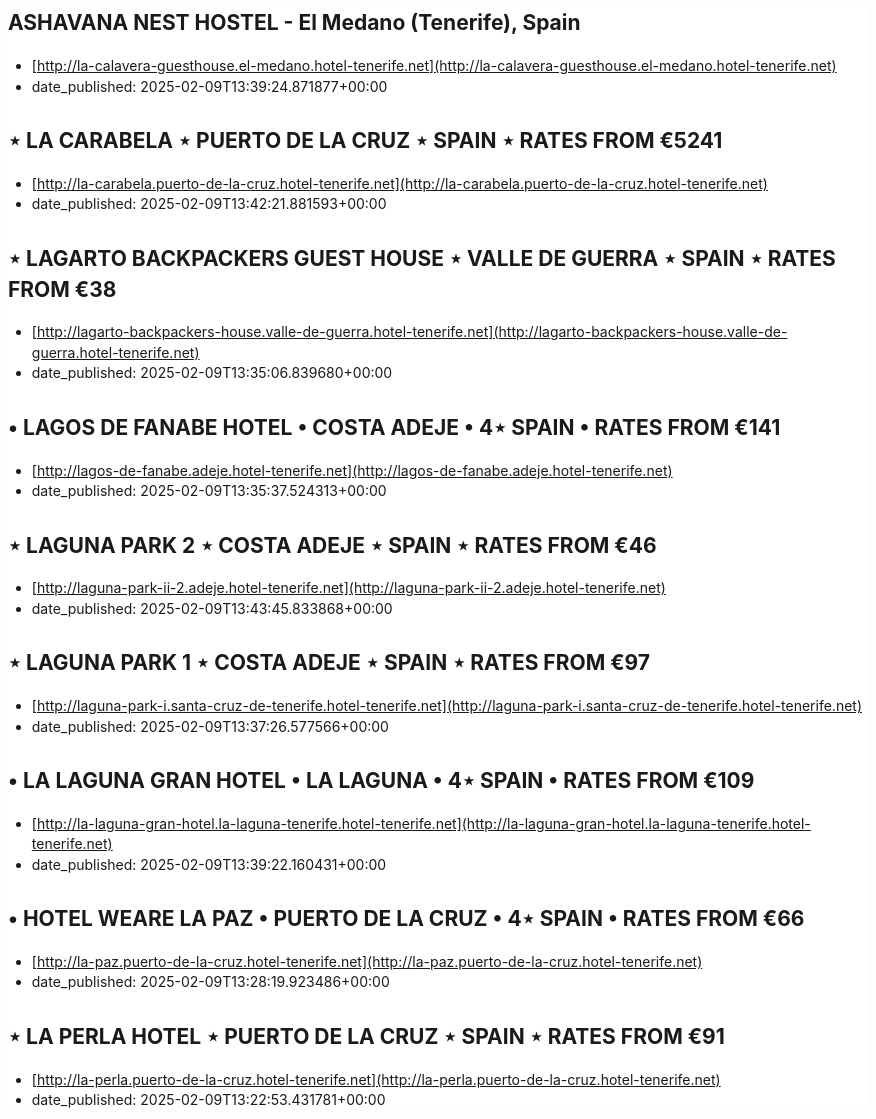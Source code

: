  ## ASHAVANA NEST HOSTEL - El Medano (Tenerife), Spain
 - [http://la-calavera-guesthouse.el-medano.hotel-tenerife.net](http://la-calavera-guesthouse.el-medano.hotel-tenerife.net)
 - date_published: 2025-02-09T13:39:24.871877+00:00

 ## ⋆ LA CARABELA ⋆ PUERTO DE LA CRUZ ⋆ SPAIN ⋆ RATES FROM €5241
 - [http://la-carabela.puerto-de-la-cruz.hotel-tenerife.net](http://la-carabela.puerto-de-la-cruz.hotel-tenerife.net)
 - date_published: 2025-02-09T13:42:21.881593+00:00

 ## ⋆ LAGARTO BACKPACKERS GUEST HOUSE ⋆ VALLE DE GUERRA ⋆ SPAIN ⋆ RATES FROM €38
 - [http://lagarto-backpackers-house.valle-de-guerra.hotel-tenerife.net](http://lagarto-backpackers-house.valle-de-guerra.hotel-tenerife.net)
 - date_published: 2025-02-09T13:35:06.839680+00:00

 ## • LAGOS DE FANABE HOTEL • COSTA ADEJE • 4⋆ SPAIN • RATES FROM €141
 - [http://lagos-de-fanabe.adeje.hotel-tenerife.net](http://lagos-de-fanabe.adeje.hotel-tenerife.net)
 - date_published: 2025-02-09T13:35:37.524313+00:00

 ## ⋆ LAGUNA PARK 2 ⋆ COSTA ADEJE ⋆ SPAIN ⋆ RATES FROM €46
 - [http://laguna-park-ii-2.adeje.hotel-tenerife.net](http://laguna-park-ii-2.adeje.hotel-tenerife.net)
 - date_published: 2025-02-09T13:43:45.833868+00:00

 ## ⋆ LAGUNA PARK 1 ⋆ COSTA ADEJE ⋆ SPAIN ⋆ RATES FROM €97
 - [http://laguna-park-i.santa-cruz-de-tenerife.hotel-tenerife.net](http://laguna-park-i.santa-cruz-de-tenerife.hotel-tenerife.net)
 - date_published: 2025-02-09T13:37:26.577566+00:00

 ## • LA LAGUNA GRAN HOTEL • LA LAGUNA • 4⋆ SPAIN • RATES FROM €109
 - [http://la-laguna-gran-hotel.la-laguna-tenerife.hotel-tenerife.net](http://la-laguna-gran-hotel.la-laguna-tenerife.hotel-tenerife.net)
 - date_published: 2025-02-09T13:39:22.160431+00:00

 ## • HOTEL WEARE LA PAZ • PUERTO DE LA CRUZ • 4⋆ SPAIN • RATES FROM €66
 - [http://la-paz.puerto-de-la-cruz.hotel-tenerife.net](http://la-paz.puerto-de-la-cruz.hotel-tenerife.net)
 - date_published: 2025-02-09T13:28:19.923486+00:00

 ## ⋆ LA PERLA HOTEL ⋆ PUERTO DE LA CRUZ ⋆ SPAIN ⋆ RATES FROM €91
 - [http://la-perla.puerto-de-la-cruz.hotel-tenerife.net](http://la-perla.puerto-de-la-cruz.hotel-tenerife.net)
 - date_published: 2025-02-09T13:22:53.431781+00:00
